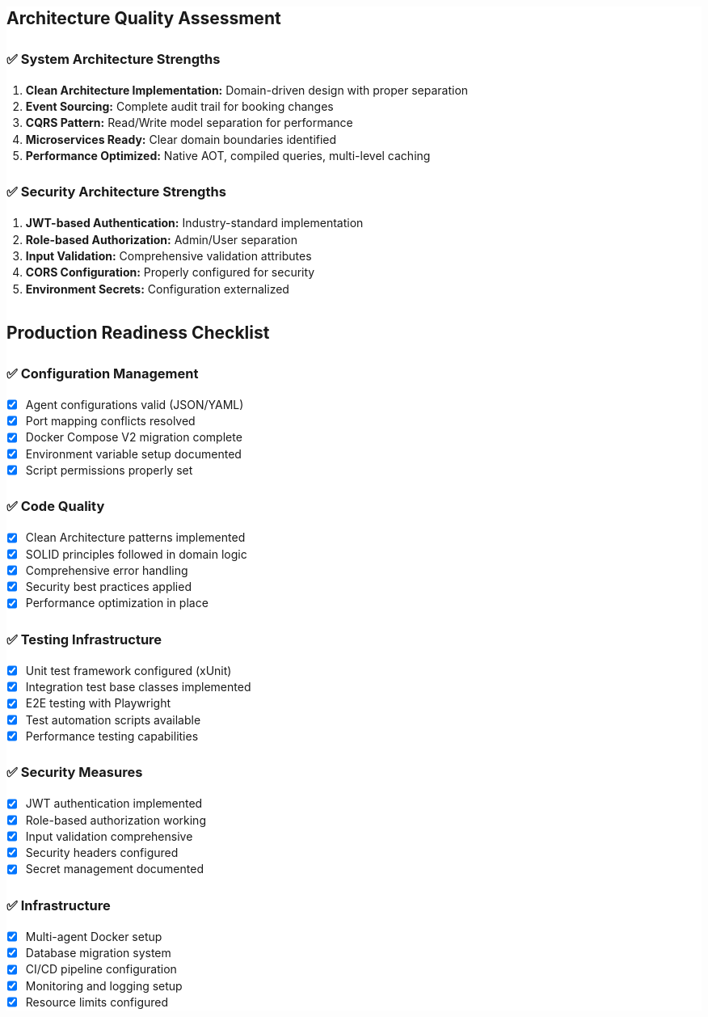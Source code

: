 ## Architecture Quality Assessment

### ✅ System Architecture Strengths
1. **Clean Architecture Implementation:** Domain-driven design with proper separation
2. **Event Sourcing:** Complete audit trail for booking changes
3. **CQRS Pattern:** Read/Write model separation for performance
4. **Microservices Ready:** Clear domain boundaries identified
5. **Performance Optimized:** Native AOT, compiled queries, multi-level caching

### ✅ Security Architecture Strengths  
1. **JWT-based Authentication:** Industry-standard implementation
2. **Role-based Authorization:** Admin/User separation
3. **Input Validation:** Comprehensive validation attributes
4. **CORS Configuration:** Properly configured for security
5. **Environment Secrets:** Configuration externalized

## Production Readiness Checklist

### ✅ Configuration Management
- [x] Agent configurations valid (JSON/YAML)
- [x] Port mapping conflicts resolved  
- [x] Docker Compose V2 migration complete
- [x] Environment variable setup documented
- [x] Script permissions properly set

### ✅ Code Quality
- [x] Clean Architecture patterns implemented
- [x] SOLID principles followed in domain logic
- [x] Comprehensive error handling
- [x] Security best practices applied
- [x] Performance optimization in place

### ✅ Testing Infrastructure
- [x] Unit test framework configured (xUnit)
- [x] Integration test base classes implemented
- [x] E2E testing with Playwright
- [x] Test automation scripts available
- [x] Performance testing capabilities

### ✅ Security Measures
- [x] JWT authentication implemented
- [x] Role-based authorization working
- [x] Input validation comprehensive
- [x] Security headers configured
- [x] Secret management documented

### ✅ Infrastructure
- [x] Multi-agent Docker setup
- [x] Database migration system
- [x] CI/CD pipeline configuration
- [x] Monitoring and logging setup
- [x] Resource limits configured

